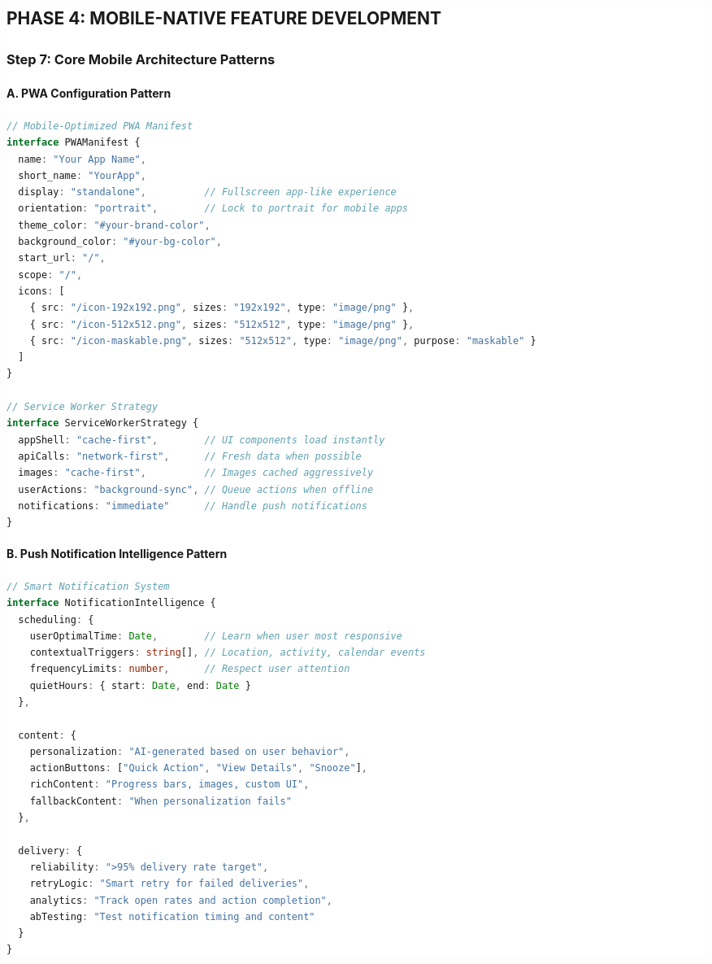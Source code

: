 
## **PHASE 4: MOBILE-NATIVE FEATURE DEVELOPMENT**

### **Step 7: Core Mobile Architecture Patterns**

#### **A. PWA Configuration Pattern**
```typescript
// Mobile-Optimized PWA Manifest
interface PWAManifest {
  name: "Your App Name",
  short_name: "YourApp",
  display: "standalone",          // Fullscreen app-like experience
  orientation: "portrait",        // Lock to portrait for mobile apps
  theme_color: "#your-brand-color",
  background_color: "#your-bg-color",
  start_url: "/",
  scope: "/",
  icons: [
    { src: "/icon-192x192.png", sizes: "192x192", type: "image/png" },
    { src: "/icon-512x512.png", sizes: "512x512", type: "image/png" },
    { src: "/icon-maskable.png", sizes: "512x512", type: "image/png", purpose: "maskable" }
  ]
}

// Service Worker Strategy
interface ServiceWorkerStrategy {
  appShell: "cache-first",        // UI components load instantly
  apiCalls: "network-first",      // Fresh data when possible
  images: "cache-first",          // Images cached aggressively
  userActions: "background-sync", // Queue actions when offline
  notifications: "immediate"      // Handle push notifications
}
```

#### **B. Push Notification Intelligence Pattern**
```typescript
// Smart Notification System
interface NotificationIntelligence {
  scheduling: {
    userOptimalTime: Date,        // Learn when user most responsive
    contextualTriggers: string[], // Location, activity, calendar events
    frequencyLimits: number,      // Respect user attention
    quietHours: { start: Date, end: Date }
  },
  
  content: {
    personalization: "AI-generated based on user behavior",
    actionButtons: ["Quick Action", "View Details", "Snooze"],
    richContent: "Progress bars, images, custom UI",
    fallbackContent: "When personalization fails"
  },
  
  delivery: {
    reliability: ">95% delivery rate target",
    retryLogic: "Smart retry for failed deliveries", 
    analytics: "Track open rates and action completion",
    abTesting: "Test notification timing and content"
  }
}
```
